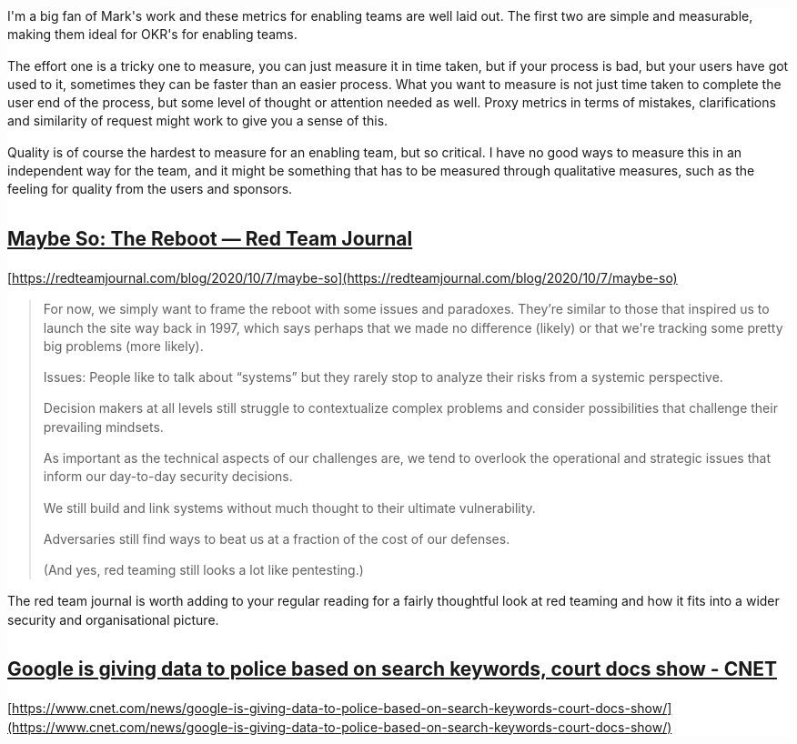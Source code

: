 
I'm a big fan of Mark's work and these metrics for enabling teams are well laid out.  The first two are simple and measurable, making them ideal for OKR's for enabling teams.

The effort one is a tricky one to measure, you can just measure it in time taken, but if your process is bad, but your users have got used to it, sometimes they can be faster than an easier process.  What you want to measure is not just time taken to complete the user end of the process, but some level of thought or attention needed as well.  Proxy metrics in terms of mistakes, clarifications and similarity of request might work to give you a sense of this.

Quality is of course the hardest to measure for an enabling team, but so critical.  I have no good ways to measure this in an independent way for the team, and it might be something that has to be measured through qualitative measures, such as the feeling for quality from the users and sponsors.


## [Maybe So: The Reboot — Red Team Journal](https://redteamjournal.com/blog/2020/10/7/maybe-so)

[https://redteamjournal.com/blog/2020/10/7/maybe-so](https://redteamjournal.com/blog/2020/10/7/maybe-so)

> For now, we simply want to frame the reboot with some issues and paradoxes. They’re similar to those that inspired us to launch the site way back in 1997, which says perhaps that we made no difference (likely) or that we're tracking some pretty big problems (more likely). 
> 
> Issues:
> People like to talk about “systems” but they rarely stop to analyze their risks from a systemic perspective.
> 
> Decision makers at all levels still struggle to contextualize complex problems and consider possibilities that challenge their prevailing mindsets. 
> 
> As important as the technical aspects of our challenges are, we tend to overlook the operational and strategic issues that inform our day-to-day security decisions.
> 
> We still build and link systems without much thought to their ultimate vulnerability.
> 
> Adversaries still find ways to beat us at a fraction of the cost of our defenses.
> 
> (And yes, red teaming still looks a lot like pentesting.)


The red team journal is worth adding to your regular reading for a fairly thoughtful look at red teaming and how it fits into a wider security and organisational picture.


## [Google is giving data to police based on search keywords, court docs show - CNET](https://www.cnet.com/news/google-is-giving-data-to-police-based-on-search-keywords-court-docs-show/)

[https://www.cnet.com/news/google-is-giving-data-to-police-based-on-search-keywords-court-docs-show/](https://www.cnet.com/news/google-is-giving-data-to-police-based-on-search-keywords-court-docs-show/)
